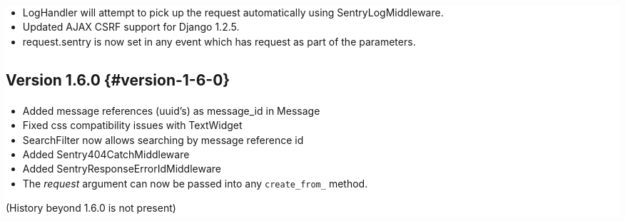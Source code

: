 -   LogHandler will attempt to pick up the request automatically using SentryLogMiddleware.
-   Updated AJAX CSRF support for Django 1.2.5.
-   request.sentry is now set in any event which has request as part of the parameters.

## Version 1.6.0 {#version-1-6-0}

-   Added message references (uuid’s) as message_id in Message
-   Fixed css compatibility issues with TextWidget
-   SearchFilter now allows searching by message reference id
-   Added Sentry404CatchMiddleware
-   Added SentryResponseErrorIdMiddleware
-   The _request_ argument can now be passed into any `create_from_` method.

(History beyond 1.6.0 is not present)
